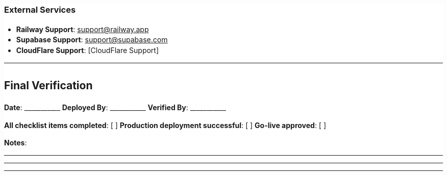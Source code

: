 ### External Services
- **Railway Support**: support@railway.app
- **Supabase Support**: support@supabase.com
- **CloudFlare Support**: [CloudFlare Support]

---

## Final Verification

**Date**: ___________
**Deployed By**: ___________
**Verified By**: ___________

**All checklist items completed**: [ ]
**Production deployment successful**: [ ]
**Go-live approved**: [ ]

**Notes**:
_____________________________________________________
_____________________________________________________
_____________________________________________________